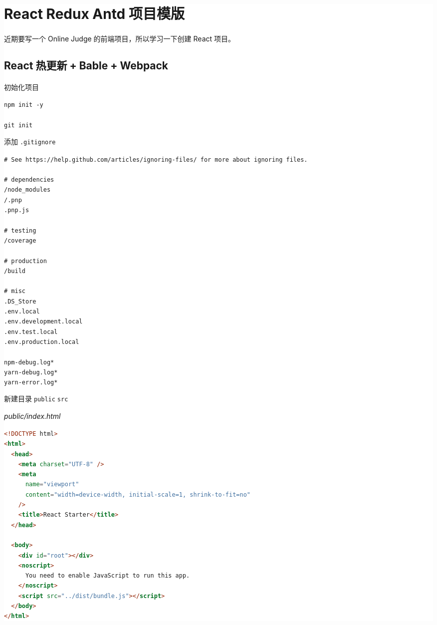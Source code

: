 # React Redux Antd 项目模版

近期要写一个 Online Judge 的前端项目，所以学习一下创建 React 项目。

## React 热更新 + Bable + Webpack

初始化项目

```shell
npm init -y

git init
```

添加 `.gitignore`

```
# See https://help.github.com/articles/ignoring-files/ for more about ignoring files.

# dependencies
/node_modules
/.pnp
.pnp.js

# testing
/coverage

# production
/build

# misc
.DS_Store
.env.local
.env.development.local
.env.test.local
.env.production.local

npm-debug.log*
yarn-debug.log*
yarn-error.log*
```

新建目录 `public` `src`

_public/index.html_

```html
<!DOCTYPE html>
<html>
  <head>
    <meta charset="UTF-8" />
    <meta
      name="viewport"
      content="width=device-width, initial-scale=1, shrink-to-fit=no"
    />
    <title>React Starter</title>
  </head>

  <body>
    <div id="root"></div>
    <noscript>
      You need to enable JavaScript to run this app.
    </noscript>
    <script src="../dist/bundle.js"></script>
  </body>
</html>
```